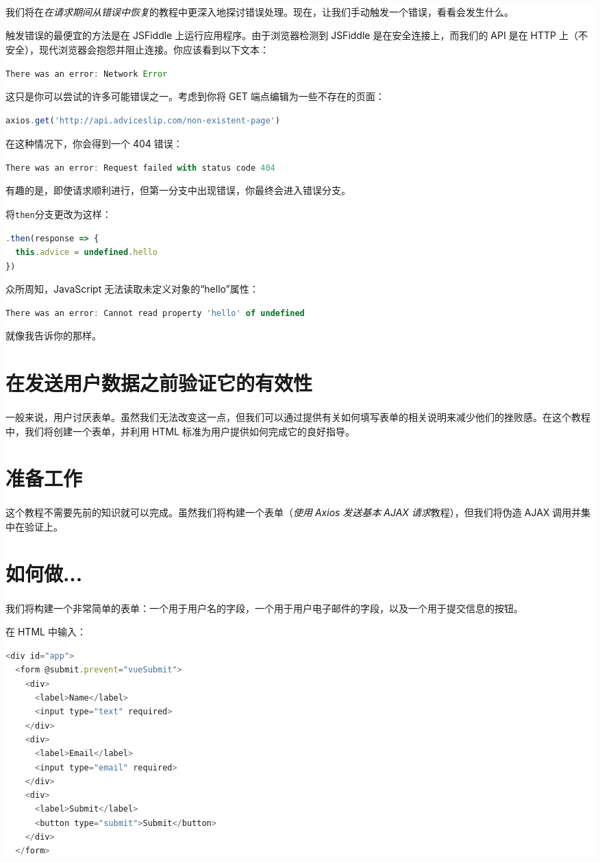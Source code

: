 我们将在*在请求期间从错误中恢复*的教程中更深入地探讨错误处理。现在，让我们手动触发一个错误，看看会发生什么。

触发错误的最便宜的方法是在 JSFiddle 上运行应用程序。由于浏览器检测到 JSFiddle 是在安全连接上，而我们的 API 是在 HTTP 上（不安全），现代浏览器会抱怨并阻止连接。你应该看到以下文本：

```js
There was an error: Network Error
```

这只是你可以尝试的许多可能错误之一。考虑到你将 GET 端点编辑为一些不存在的页面：

```js
axios.get('http://api.adviceslip.com/non-existent-page')
```

在这种情况下，你会得到一个 404 错误：

```js
There was an error: Request failed with status code 404
```

有趣的是，即使请求顺利进行，但第一分支中出现错误，你最终会进入错误分支。

将`then`分支更改为这样：

```js
.then(response => { 
  this.advice = undefined.hello 
})
```

众所周知，JavaScript 无法读取未定义对象的“hello”属性：

```js
There was an error: Cannot read property 'hello' of undefined
```

就像我告诉你的那样。

# 在发送用户数据之前验证它的有效性

一般来说，用户讨厌表单。虽然我们无法改变这一点，但我们可以通过提供有关如何填写表单的相关说明来减少他们的挫败感。在这个教程中，我们将创建一个表单，并利用 HTML 标准为用户提供如何完成它的良好指导。

# 准备工作

这个教程不需要先前的知识就可以完成。虽然我们将构建一个表单（*使用 Axios 发送基本 AJAX 请求*教程），但我们将伪造 AJAX 调用并集中在验证上。

# 如何做...

我们将构建一个非常简单的表单：一个用于用户名的字段，一个用于用户电子邮件的字段，以及一个用于提交信息的按钮。

在 HTML 中输入：

```js
<div id="app"> 
  <form @submit.prevent="vueSubmit"> 
    <div> 
      <label>Name</label> 
      <input type="text" required> 
    </div> 
    <div> 
      <label>Email</label> 
      <input type="email" required> 
    </div> 
    <div> 
      <label>Submit</label> 
      <button type="submit">Submit</button> 
    </div> 
  </form> 
```